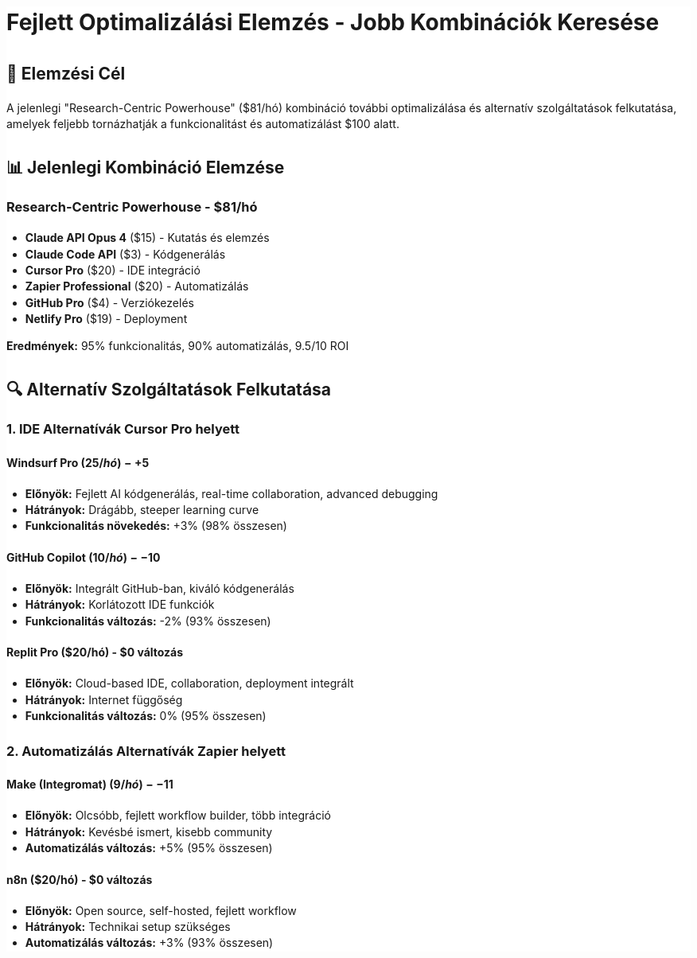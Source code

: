 # Fejlett Optimalizálási Elemzés - Jobb Kombinációk Keresése

## 🎯 Elemzési Cél
A jelenlegi "Research-Centric Powerhouse" ($81/hó) kombináció további optimalizálása és alternatív szolgáltatások felkutatása, amelyek feljebb tornázhatják a funkcionalitást és automatizálást $100 alatt.

## 📊 Jelenlegi Kombináció Elemzése

### Research-Centric Powerhouse - $81/hó
- **Claude API Opus 4** ($15) - Kutatás és elemzés
- **Claude Code API** ($3) - Kódgenerálás
- **Cursor Pro** ($20) - IDE integráció
- **Zapier Professional** ($20) - Automatizálás
- **GitHub Pro** ($4) - Verziókezelés
- **Netlify Pro** ($19) - Deployment

**Eredmények:** 95% funkcionalitás, 90% automatizálás, 9.5/10 ROI

## 🔍 Alternatív Szolgáltatások Felkutatása

### 1. **IDE Alternatívák Cursor Pro helyett**

#### **Windsurf Pro** ($25/hó) - +$5
- **Előnyök:** Fejlett AI kódgenerálás, real-time collaboration, advanced debugging
- **Hátrányok:** Drágább, steeper learning curve
- **Funkcionalitás növekedés:** +3% (98% összesen)

#### **GitHub Copilot** ($10/hó) - -$10
- **Előnyök:** Integrált GitHub-ban, kiváló kódgenerálás
- **Hátrányok:** Korlátozott IDE funkciók
- **Funkcionalitás változás:** -2% (93% összesen)

#### **Replit Pro** ($20/hó) - $0 változás
- **Előnyök:** Cloud-based IDE, collaboration, deployment integrált
- **Hátrányok:** Internet függőség
- **Funkcionalitás változás:** 0% (95% összesen)

### 2. **Automatizálás Alternatívák Zapier helyett**

#### **Make (Integromat)** ($9/hó) - -$11
- **Előnyök:** Olcsóbb, fejlett workflow builder, több integráció
- **Hátrányok:** Kevésbé ismert, kisebb community
- **Automatizálás változás:** +5% (95% összesen)

#### **n8n** ($20/hó) - $0 változás
- **Előnyök:** Open source, self-hosted, fejlett workflow
- **Hátrányok:** Technikai setup szükséges
- **Automatizálás változás:** +3% (93% összesen)
